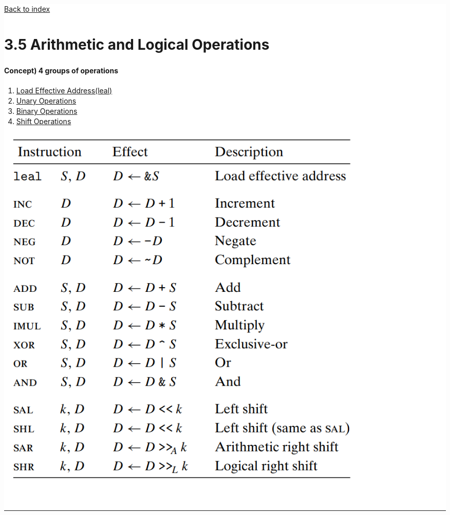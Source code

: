 [Back to index](../../main.md)

# 3.5 Arithmetic and Logical Operations
#### Concept) 4 groups of operations
1. [Load Effective Address(leal)](https://github.com/JoonHyeok-hozy-Kim/computer_systems_study/blob/main/contents/ch_03/notes/05.md#351-load-effective-address)
2. [Unary Operations](https://github.com/JoonHyeok-hozy-Kim/computer_systems_study/blob/main/contents/ch_03/notes/05.md#concept-unary-operations)
3. [Binary Operations](https://github.com/JoonHyeok-hozy-Kim/computer_systems_study/blob/main/contents/ch_03/notes/05.md#concept-binary-operations)
4. [Shift Operations](https://github.com/JoonHyeok-hozy-Kim/computer_systems_study/blob/main/contents/ch_03/notes/05.md#353-shift-operations)


<p align="left">
  <img src="https://github.com/JoonHyeok-hozy-Kim/computer_systems_study/blob/main/contents/ch_03/images/03_05_01_operations_notations.png" width="80%">
</p>
<br>

---